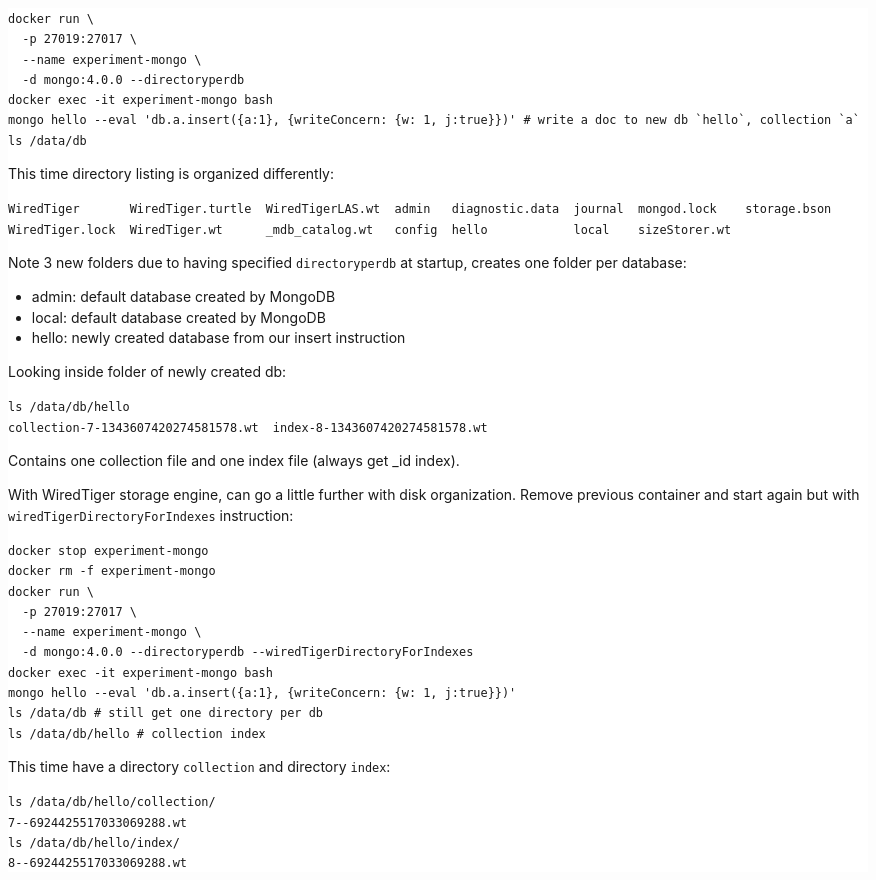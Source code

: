 ```shell
docker run \
  -p 27019:27017 \
  --name experiment-mongo \
  -d mongo:4.0.0 --directoryperdb
docker exec -it experiment-mongo bash
mongo hello --eval 'db.a.insert({a:1}, {writeConcern: {w: 1, j:true}})' # write a doc to new db `hello`, collection `a`
ls /data/db
```

This time directory listing is organized differently:

```
WiredTiger       WiredTiger.turtle  WiredTigerLAS.wt  admin   diagnostic.data  journal  mongod.lock    storage.bson
WiredTiger.lock  WiredTiger.wt      _mdb_catalog.wt   config  hello            local    sizeStorer.wt
```

Note 3 new folders due to having specified `directoryperdb` at startup, creates one folder per database:
- admin: default database created by MongoDB
- local: default database created by MongoDB
- hello: newly created database from our insert instruction

Looking inside folder of newly created db:

```shell
ls /data/db/hello
collection-7-1343607420274581578.wt  index-8-1343607420274581578.wt
```

Contains one collection file and one index file (always get _id index).

With WiredTiger storage engine, can go a little further with disk organization. Remove previous container and start again but with `wiredTigerDirectoryForIndexes` instruction:

```shell
docker stop experiment-mongo
docker rm -f experiment-mongo
docker run \
  -p 27019:27017 \
  --name experiment-mongo \
  -d mongo:4.0.0 --directoryperdb --wiredTigerDirectoryForIndexes
docker exec -it experiment-mongo bash
mongo hello --eval 'db.a.insert({a:1}, {writeConcern: {w: 1, j:true}})'
ls /data/db # still get one directory per db
ls /data/db/hello # collection index
```

This time have a directory `collection` and directory `index`:

```shell
ls /data/db/hello/collection/
7--6924425517033069288.wt
ls /data/db/hello/index/
8--6924425517033069288.wt
```
